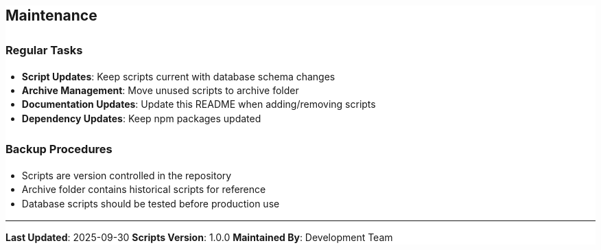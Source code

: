 ## Maintenance

### Regular Tasks

- **Script Updates**: Keep scripts current with database schema changes
- **Archive Management**: Move unused scripts to archive folder
- **Documentation Updates**: Update this README when adding/removing scripts
- **Dependency Updates**: Keep npm packages updated

### Backup Procedures

- Scripts are version controlled in the repository
- Archive folder contains historical scripts for reference
- Database scripts should be tested before production use

---

**Last Updated**: 2025-09-30
**Scripts Version**: 1.0.0
**Maintained By**: Development Team